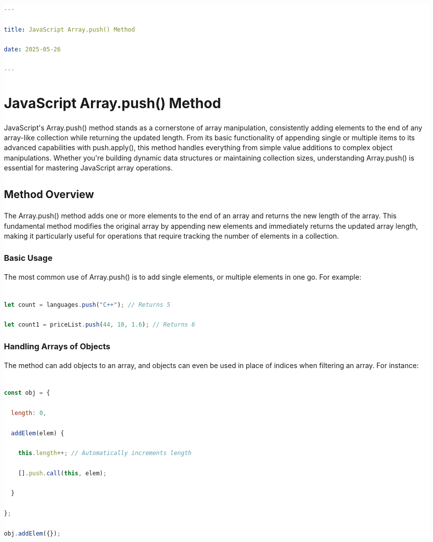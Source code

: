 ```yaml
---

title: JavaScript Array.push() Method

date: 2025-05-26

---
```



# JavaScript Array.push() Method

JavaScript's Array.push() method stands as a cornerstone of array manipulation, consistently adding elements to the end of any array-like collection while returning the updated length. From its basic functionality of appending single or multiple items to its advanced capabilities with push.apply(), this method handles everything from simple value additions to complex object manipulations. Whether you're building dynamic data structures or maintaining collection sizes, understanding Array.push() is essential for mastering JavaScript array operations.


## Method Overview

The Array.push() method adds one or more elements to the end of an array and returns the new length of the array. This fundamental method modifies the original array by appending new elements and immediately returns the updated array length, making it particularly useful for operations that require tracking the number of elements in a collection.


### Basic Usage

The most common use of Array.push() is to add single elements, or multiple elements in one go. For example:

```javascript

let count = languages.push("C++"); // Returns 5

let count1 = priceList.push(44, 10, 1.6); // Returns 6

```


### Handling Arrays of Objects

The method can add objects to an array, and objects can even be used in place of indices when filtering an array. For instance:

```javascript

const obj = {

  length: 0,

  addElem(elem) {

    this.length++; // Automatically increments length

    [].push.call(this, elem);

  }

};

obj.addElem({});

```